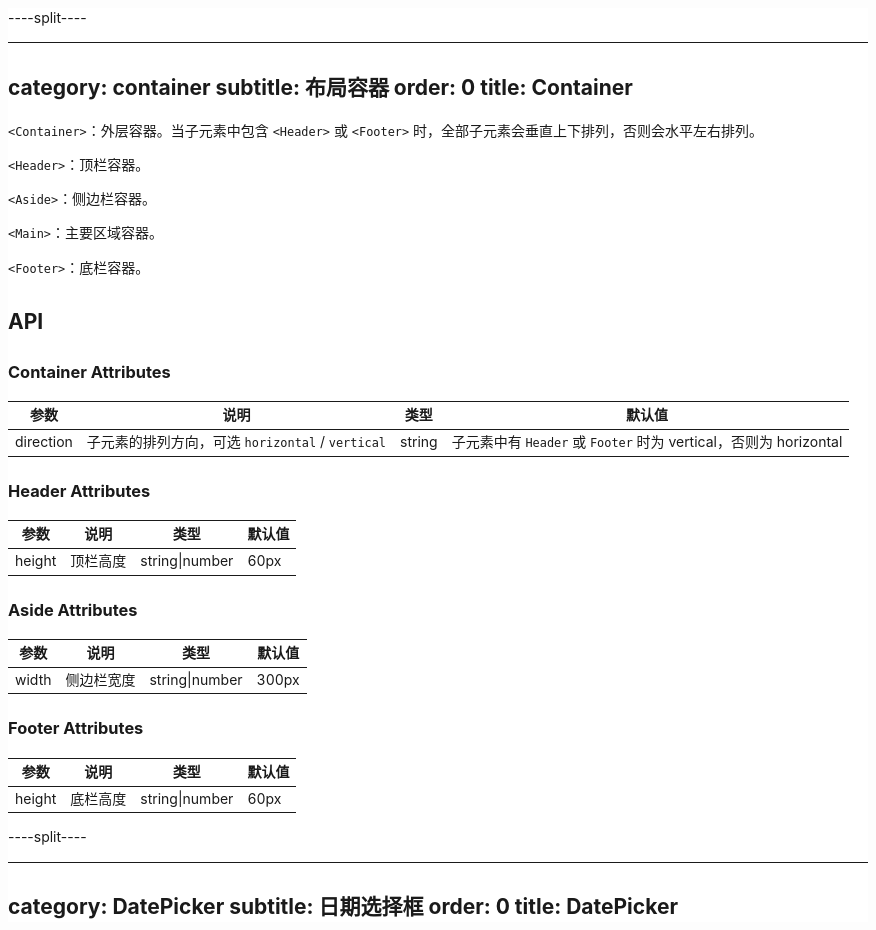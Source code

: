 ----split----

---
category: container
subtitle: 布局容器
order: 0
title: Container
---

`<Container>`：外层容器。当子元素中包含 `<Header>` 或 `<Footer>` 时，全部子元素会垂直上下排列，否则会水平左右排列。

`<Header>`：顶栏容器。

`<Aside>`：侧边栏容器。

`<Main>`：主要区域容器。

`<Footer>`：底栏容器。

## API

### Container Attributes

| 参数      | 说明                                         | 类型   | 默认值 |
| --------- | -------------------------------------------- | ------ | ------ |
| direction | 子元素的排列方向，可选 `horizontal` / `vertical` | string | 子元素中有 `Header` 或 `Footer` 时为 vertical，否则为 horizontal |

### Header Attributes

| 参数   | 说明     | 类型   | 默认值 |
| ------ | -------- | ------ | ------ |
| height | 顶栏高度 | string\|number | 60px   |

### Aside Attributes

| 参数  | 说明       | 类型   | 默认值 |
| ----- | ---------- | ------ | ------ |
| width | 侧边栏宽度 | string\|number | 300px  |

### Footer Attributes

| 参数   | 说明     | 类型   | 默认值 |
| ------ | -------- | ------ | ------ |
| height | 底栏高度 | string\|number | 60px   |


----split----

---
category: DatePicker
subtitle: 日期选择框
order: 0
title: DatePicker
---

